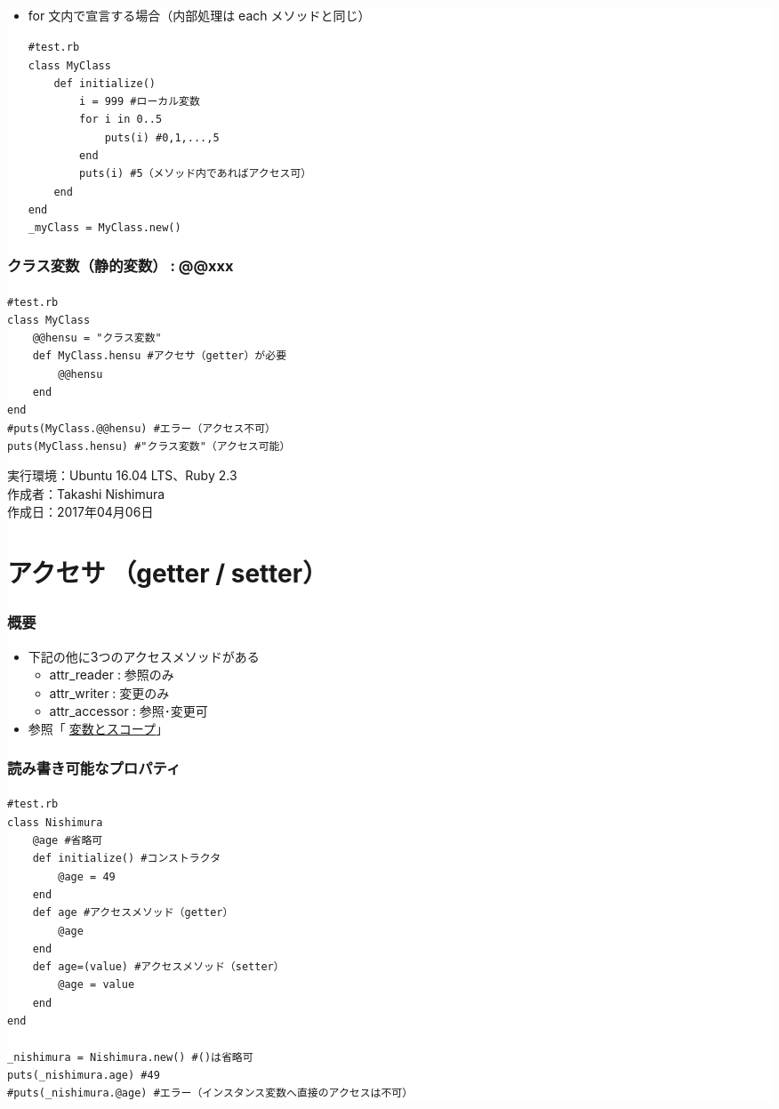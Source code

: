 * for 文内で宣言する場合（内部処理は each メソッドと同じ）
    ```
    #test.rb
    class MyClass
        def initialize()
            i = 999 #ローカル変数
            for i in 0..5
                puts(i) #0,1,...,5
            end
            puts(i) #5（メソッド内であればアクセス可）
        end
    end
    _myClass = MyClass.new()
    ```

<a name="クラス変数"></a>
### クラス変数（静的変数） : @@xxx
```
#test.rb
class MyClass
    @@hensu = "クラス変数"
    def MyClass.hensu #アクセサ（getter）が必要
        @@hensu
    end
end
#puts(MyClass.@@hensu) #エラー（アクセス不可）
puts(MyClass.hensu) #"クラス変数"（アクセス可能）
```

実行環境：Ubuntu 16.04 LTS、Ruby 2.3  
作成者：Takashi Nishimura  
作成日：2017年04月06日


<a name="アクセサ"></a>
# <b>アクセサ （getter / setter）</b>

### 概要
* 下記の他に3つのアクセスメソッドがある
    * attr_reader : 参照のみ
    * attr_writer : 変更のみ
    * attr_accessor : 参照･変更可
* 参照「 [変数とスコープ](#変数とスコープ)」

### 読み書き可能なプロパティ
```
#test.rb
class Nishimura
    @age #省略可
    def initialize() #コンストラクタ
        @age = 49
    end
    def age #アクセスメソッド（getter）
        @age
    end
    def age=(value) #アクセスメソッド（setter）
        @age = value
    end
end

_nishimura = Nishimura.new() #()は省略可
puts(_nishimura.age) #49
#puts(_nishimura.@age) #エラー（インスタンス変数へ直接のアクセスは不可）
```